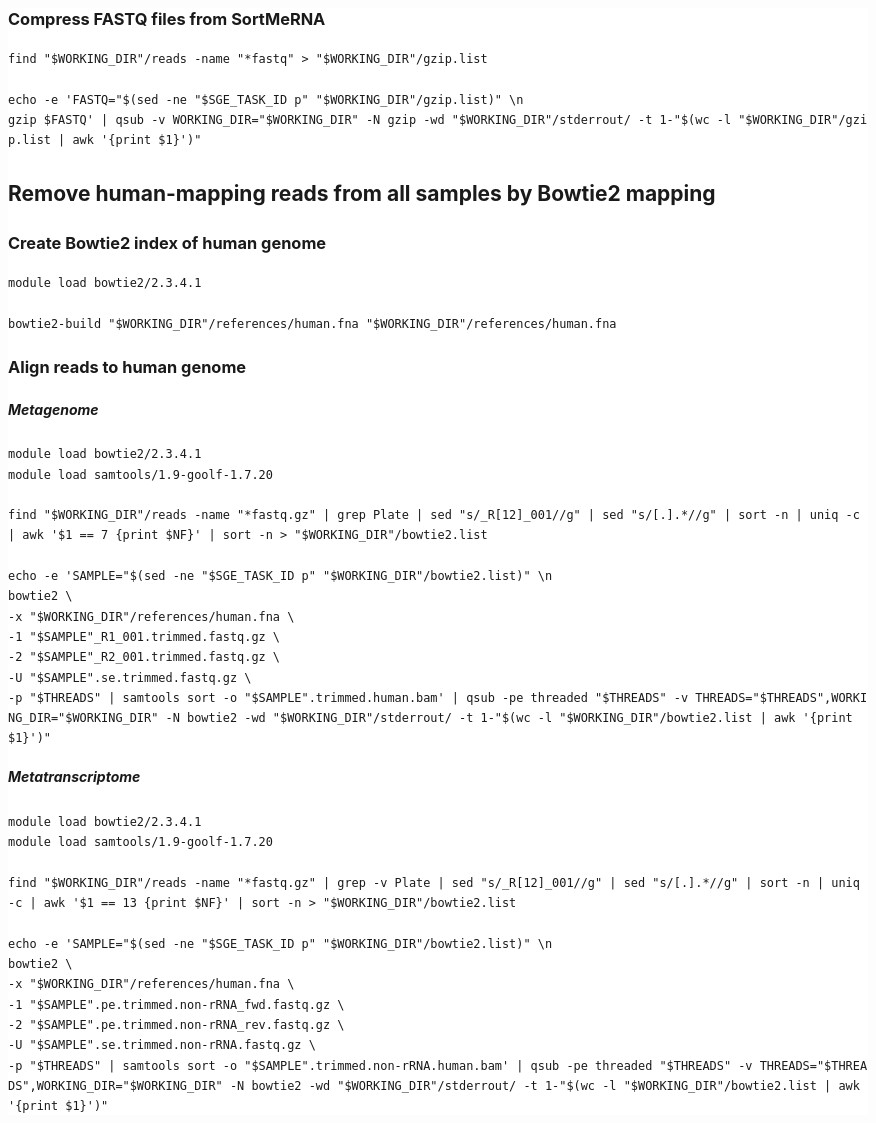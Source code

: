 ### Compress FASTQ files from SortMeRNA

```{bash, eval = F}
find "$WORKING_DIR"/reads -name "*fastq" > "$WORKING_DIR"/gzip.list

echo -e 'FASTQ="$(sed -ne "$SGE_TASK_ID p" "$WORKING_DIR"/gzip.list)" \n
gzip $FASTQ' | qsub -v WORKING_DIR="$WORKING_DIR" -N gzip -wd "$WORKING_DIR"/stderrout/ -t 1-"$(wc -l "$WORKING_DIR"/gzip.list | awk '{print $1}')"

```

## Remove human-mapping reads from all samples by Bowtie2 mapping

### Create Bowtie2 index of human genome

```{bash, eval = F}
module load bowtie2/2.3.4.1

bowtie2-build "$WORKING_DIR"/references/human.fna "$WORKING_DIR"/references/human.fna
```

### Align reads to human genome

##### Metagenome

```{bash, eval = F}
module load bowtie2/2.3.4.1
module load samtools/1.9-goolf-1.7.20

find "$WORKING_DIR"/reads -name "*fastq.gz" | grep Plate | sed "s/_R[12]_001//g" | sed "s/[.].*//g" | sort -n | uniq -c | awk '$1 == 7 {print $NF}' | sort -n > "$WORKING_DIR"/bowtie2.list

echo -e 'SAMPLE="$(sed -ne "$SGE_TASK_ID p" "$WORKING_DIR"/bowtie2.list)" \n
bowtie2 \
-x "$WORKING_DIR"/references/human.fna \
-1 "$SAMPLE"_R1_001.trimmed.fastq.gz \
-2 "$SAMPLE"_R2_001.trimmed.fastq.gz \
-U "$SAMPLE".se.trimmed.fastq.gz \
-p "$THREADS" | samtools sort -o "$SAMPLE".trimmed.human.bam' | qsub -pe threaded "$THREADS" -v THREADS="$THREADS",WORKING_DIR="$WORKING_DIR" -N bowtie2 -wd "$WORKING_DIR"/stderrout/ -t 1-"$(wc -l "$WORKING_DIR"/bowtie2.list | awk '{print $1}')"
```

##### Metatranscriptome

```{bash, eval = F}
module load bowtie2/2.3.4.1
module load samtools/1.9-goolf-1.7.20

find "$WORKING_DIR"/reads -name "*fastq.gz" | grep -v Plate | sed "s/_R[12]_001//g" | sed "s/[.].*//g" | sort -n | uniq -c | awk '$1 == 13 {print $NF}' | sort -n > "$WORKING_DIR"/bowtie2.list

echo -e 'SAMPLE="$(sed -ne "$SGE_TASK_ID p" "$WORKING_DIR"/bowtie2.list)" \n
bowtie2 \
-x "$WORKING_DIR"/references/human.fna \
-1 "$SAMPLE".pe.trimmed.non-rRNA_fwd.fastq.gz \
-2 "$SAMPLE".pe.trimmed.non-rRNA_rev.fastq.gz \
-U "$SAMPLE".se.trimmed.non-rRNA.fastq.gz \
-p "$THREADS" | samtools sort -o "$SAMPLE".trimmed.non-rRNA.human.bam' | qsub -pe threaded "$THREADS" -v THREADS="$THREADS",WORKING_DIR="$WORKING_DIR" -N bowtie2 -wd "$WORKING_DIR"/stderrout/ -t 1-"$(wc -l "$WORKING_DIR"/bowtie2.list | awk '{print $1}')"
```
